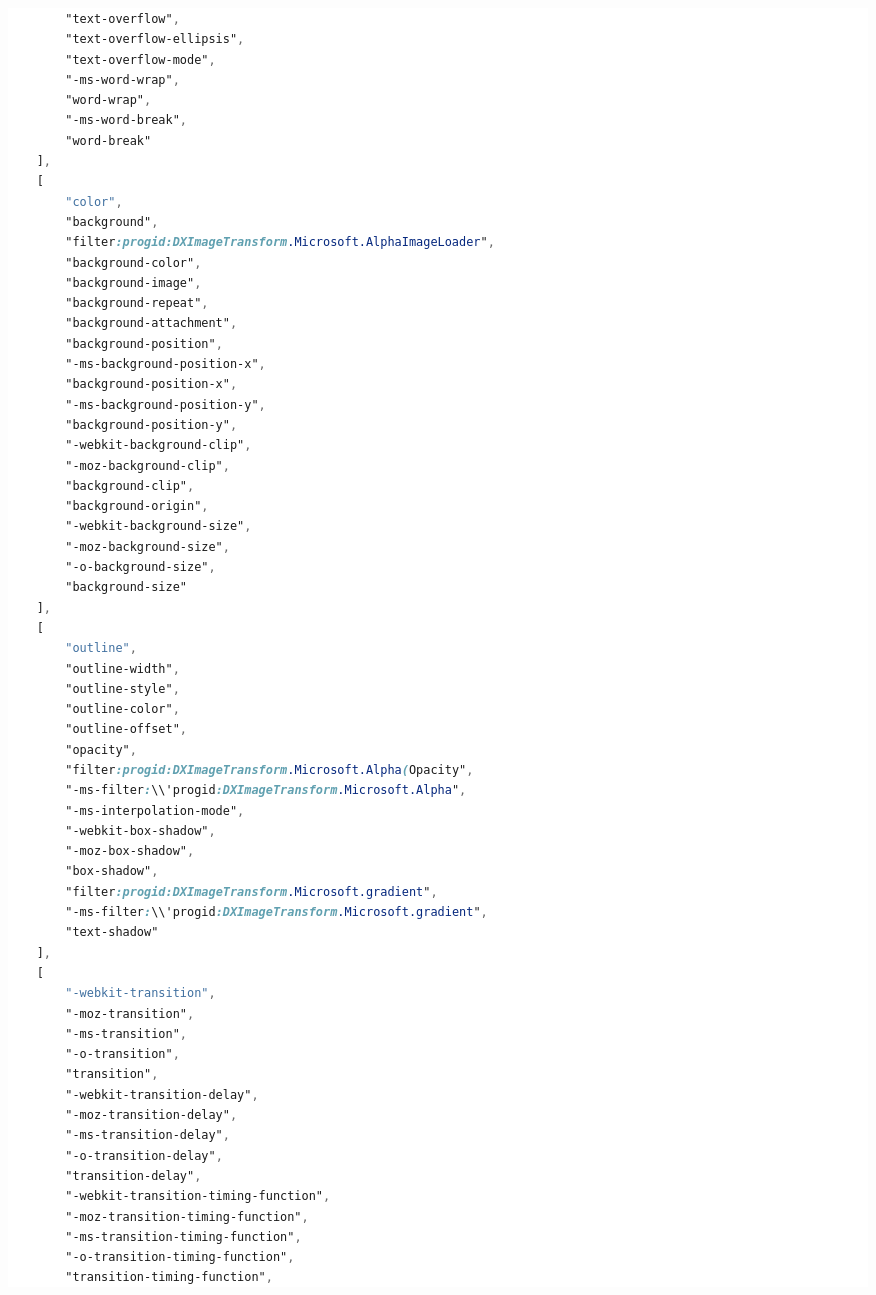 ```scss
        "text-overflow",
        "text-overflow-ellipsis",
        "text-overflow-mode",
        "-ms-word-wrap",
        "word-wrap",
        "-ms-word-break",
        "word-break"
    ],
    [
        "color",
        "background",
        "filter:progid:DXImageTransform.Microsoft.AlphaImageLoader",
        "background-color",
        "background-image",
        "background-repeat",
        "background-attachment",
        "background-position",
        "-ms-background-position-x",
        "background-position-x",
        "-ms-background-position-y",
        "background-position-y",
        "-webkit-background-clip",
        "-moz-background-clip",
        "background-clip",
        "background-origin",
        "-webkit-background-size",
        "-moz-background-size",
        "-o-background-size",
        "background-size"
    ],
    [
        "outline",
        "outline-width",
        "outline-style",
        "outline-color",
        "outline-offset",
        "opacity",
        "filter:progid:DXImageTransform.Microsoft.Alpha(Opacity",
        "-ms-filter:\\'progid:DXImageTransform.Microsoft.Alpha",
        "-ms-interpolation-mode",
        "-webkit-box-shadow",
        "-moz-box-shadow",
        "box-shadow",
        "filter:progid:DXImageTransform.Microsoft.gradient",
        "-ms-filter:\\'progid:DXImageTransform.Microsoft.gradient",
        "text-shadow"
    ],
    [
        "-webkit-transition",
        "-moz-transition",
        "-ms-transition",
        "-o-transition",
        "transition",
        "-webkit-transition-delay",
        "-moz-transition-delay",
        "-ms-transition-delay",
        "-o-transition-delay",
        "transition-delay",
        "-webkit-transition-timing-function",
        "-moz-transition-timing-function",
        "-ms-transition-timing-function",
        "-o-transition-timing-function",
        "transition-timing-function",
```